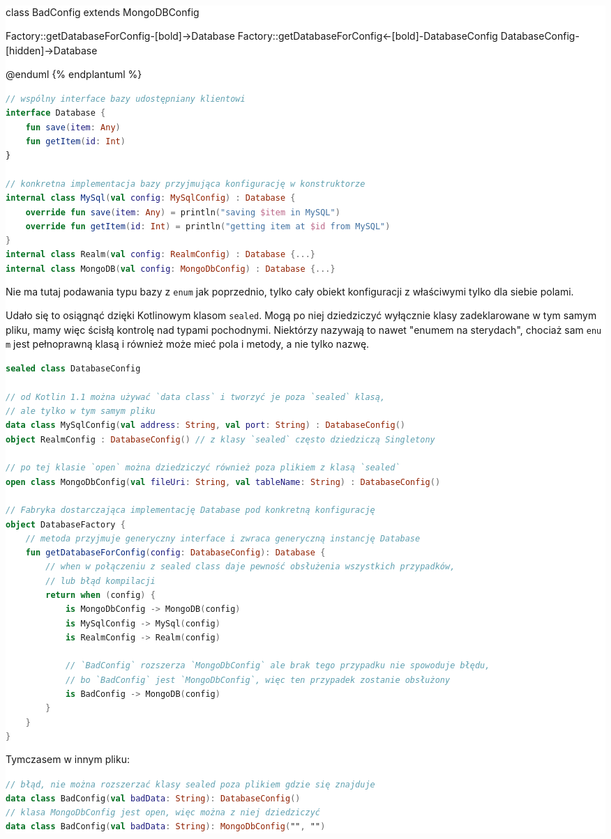 class BadConfig extends MongoDBConfig

Factory::getDatabaseForConfig-[bold]->Database
Factory::getDatabaseForConfig<-[bold]-DatabaseConfig
DatabaseConfig-[hidden]->Database

@enduml
{% endplantuml %}

```kotlin
// wspólny interface bazy udostępniany klientowi
interface Database {
    fun save(item: Any)
    fun getItem(id: Int)
}

// konkretna implementacja bazy przyjmująca konfigurację w konstruktorze
internal class MySql(val config: MySqlConfig) : Database {
    override fun save(item: Any) = println("saving $item in MySQL")
    override fun getItem(id: Int) = println("getting item at $id from MySQL")
}
internal class Realm(val config: RealmConfig) : Database {...}
internal class MongoDB(val config: MongoDbConfig) : Database {...}
```
Nie ma tutaj podawania typu bazy z `enum` jak poprzednio, tylko cały obiekt konfiguracji z właściwymi tylko dla siebie polami.

Udało się to osiągnąć dzięki Kotlinowym klasom `sealed`. Mogą po niej dziedziczyć wyłącznie klasy zadeklarowane w tym samym pliku, mamy więc ścisłą kontrolę nad typami pochodnymi. Niektórzy nazywają to nawet "enumem na sterydach", chociaż sam `enum` jest pełnoprawną klasą i również może mieć pola i metody, a nie tylko nazwę.

```kotlin
sealed class DatabaseConfig

// od Kotlin 1.1 można używać `data class` i tworzyć je poza `sealed` klasą, 
// ale tylko w tym samym pliku
data class MySqlConfig(val address: String, val port: String) : DatabaseConfig()
object RealmConfig : DatabaseConfig() // z klasy `sealed` często dziedziczą Singletony

// po tej klasie `open` można dziedziczyć również poza plikiem z klasą `sealed`
open class MongoDbConfig(val fileUri: String, val tableName: String) : DatabaseConfig()

// Fabryka dostarczająca implementację Database pod konkretną konfigurację
object DatabaseFactory {
    // metoda przyjmuje generyczny interface i zwraca generyczną instancję Database
    fun getDatabaseForConfig(config: DatabaseConfig): Database {
        // when w połączeniu z sealed class daje pewność obsłużenia wszystkich przypadków,
        // lub błąd kompilacji
        return when (config) {
            is MongoDbConfig -> MongoDB(config)
            is MySqlConfig -> MySql(config)
            is RealmConfig -> Realm(config)
            
            // `BadConfig` rozszerza `MongoDbConfig` ale brak tego przypadku nie spowoduje błędu, 
            // bo `BadConfig` jest `MongoDbConfig`, więc ten przypadek zostanie obsłużony
            is BadConfig -> MongoDB(config) 
        }
    }
}
```
Tymczasem w innym pliku:
```kotlin
// błąd, nie można rozszerzać klasy sealed poza plikiem gdzie się znajduje
data class BadConfig(val badData: String): DatabaseConfig()
// klasa MongoDbConfig jest open, więc można z niej dziedziczyć
data class BadConfig(val badData: String): MongoDbConfig("", "")
```

[^thinking_in_java]: [Thinking in Java](https://books.google.pl/books?id=bQVvAQAAQBAJ&dq=isbn:9780131872486&hl=pl&sa=X&ved=2ahUKEwjO6uawvojvAhVRtIsKHchPBwUQ6AEwAHoECAAQAg)
[^design_patterns]: [Wzorce projektowe - Elementy oprogramowania obiektowego wielokrotnego użytku](https://books.google.pl/books?id=Mkn6uAEACAAJ&dq=isbn:0201633612&hl=pl&sa=X&ved=2ahUKEwiQgZnevojvAhXeAxAIHerSDCsQ6AEwAHoECAAQAg)